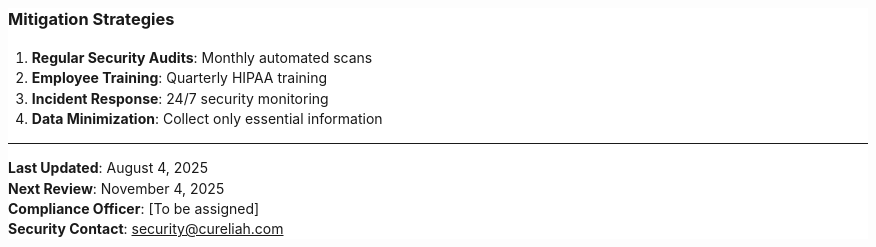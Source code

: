 ### **Mitigation Strategies**
1. **Regular Security Audits**: Monthly automated scans
2. **Employee Training**: Quarterly HIPAA training
3. **Incident Response**: 24/7 security monitoring
4. **Data Minimization**: Collect only essential information

---

**Last Updated**: August 4, 2025  
**Next Review**: November 4, 2025  
**Compliance Officer**: [To be assigned]  
**Security Contact**: security@cureliah.com
